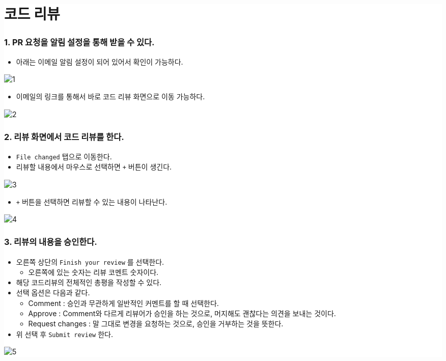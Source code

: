 # 코드 리뷰

### 1. PR 요청을 알림 설정을 통해 받을 수 있다.

- 아래는 이메일 알림 설정이 되어 있어서 확인이 가능하다.

<img width="1021" alt="1" src="https://user-images.githubusercontent.com/38518639/199283341-59a4c2d1-cd4f-4b5f-b833-d623ac064431.png">

- 이메일의 링크를 통해서 바로 코드 리뷰 화면으로 이동 가능하다.

<img width="1168" alt="2" src="https://user-images.githubusercontent.com/38518639/199283674-540587c5-9a5c-4eb7-a911-dc0eb705d1b2.png">

### 2. 리뷰 화면에서 코드 리뷰를 한다.

- `File changed` 탭으로 이동한다.
- 리뷰할 내용에서 마우스로 선택하면 `+` 버튼이 생긴다.

<img width="1415" alt="3" src="https://user-images.githubusercontent.com/38518639/199283984-b7872f27-b132-468e-b6ab-7d245fc81838.png">

- `+` 버튼을 선택하면 리뷰할 수 있는 내용이 나타난다.

<img width="1416" alt="4" src="https://user-images.githubusercontent.com/38518639/199284058-b0d924d0-c1d5-4926-bf7d-8b5cf00f9385.png">

### 3. 리뷰의 내용을 승인한다.

- 오른쪽 상단의 `Finish your review` 를 선택한다.
  - 오른쪽에 있는 숫자는 리뷰 코멘트 숫자이다. 
- 해당 코드리뷰의 전체적인 총평을 작성할 수 있다.
- 선택 옵션은 다음과 같다.
  - Comment : 승인과 무관하게 일반적인 커멘트를 할 때 선택한다.
  - Approve : Comment와 다르게 리뷰어가 승인을 하는 것으로, 머지해도 괜찮다는 의견을 보내는 것이다.
  - Request changes : 말 그대로 변경을 요청하는 것으로, 승인을 거부하는 것을 뜻한다. 
- 위 선택 후 `Submit review` 한다.

<img width="599" alt="5" src="https://user-images.githubusercontent.com/38518639/199284151-86ee141e-e9a1-4403-abac-4670d41d5d31.png">
